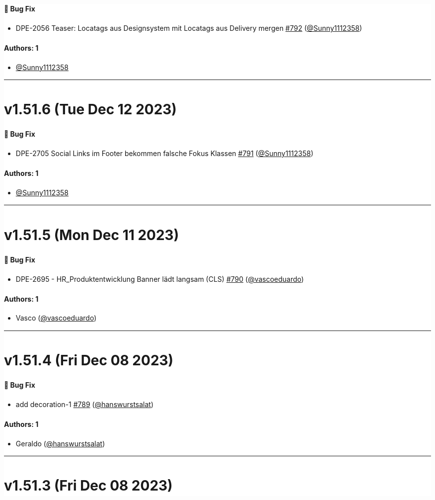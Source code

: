 #### 🐛 Bug Fix

- DPE-2056 Teaser: Locatags aus Designsystem mit Locatags aus Delivery mergen [#792](https://github.com/mumprod/hr-design-system-handlebars/pull/792) ([@Sunny1112358](https://github.com/Sunny1112358))

#### Authors: 1

- [@Sunny1112358](https://github.com/Sunny1112358)

---

# v1.51.6 (Tue Dec 12 2023)

#### 🐛 Bug Fix

- DPE-2705 Social Links im Footer bekommen falsche Fokus Klassen [#791](https://github.com/mumprod/hr-design-system-handlebars/pull/791) ([@Sunny1112358](https://github.com/Sunny1112358))

#### Authors: 1

- [@Sunny1112358](https://github.com/Sunny1112358)

---

# v1.51.5 (Mon Dec 11 2023)

#### 🐛 Bug Fix

- DPE-2695 - HR_Produktentwicklung Banner lädt langsam (CLS) [#790](https://github.com/mumprod/hr-design-system-handlebars/pull/790) ([@vascoeduardo](https://github.com/vascoeduardo))

#### Authors: 1

- Vasco ([@vascoeduardo](https://github.com/vascoeduardo))

---

# v1.51.4 (Fri Dec 08 2023)

#### 🐛 Bug Fix

- add decoration-1 [#789](https://github.com/mumprod/hr-design-system-handlebars/pull/789) ([@hanswurstsalat](https://github.com/hanswurstsalat))

#### Authors: 1

- Geraldo ([@hanswurstsalat](https://github.com/hanswurstsalat))

---

# v1.51.3 (Fri Dec 08 2023)
